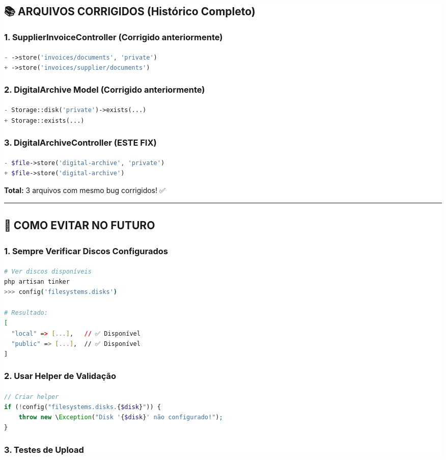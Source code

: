 
## 📚 ARQUIVOS CORRIGIDOS (Histórico Completo)

### 1. SupplierInvoiceController (Corrigido anteriormente)
```php
- ->store('invoices/documents', 'private')
+ ->store('invoices/supplier/documents')
```

### 2. DigitalArchive Model (Corrigido anteriormente)
```php
- Storage::disk('private')->exists(...)
+ Storage::exists(...)
```

### 3. DigitalArchiveController (ESTE FIX)
```php
- $file->store('digital-archive', 'private')
+ $file->store('digital-archive')
```

**Total:** 3 arquivos com mesmo bug corrigidos! ✅

---

## 🚨 COMO EVITAR NO FUTURO

### 1. Sempre Verificar Discos Configurados

```bash
# Ver discos disponíveis
php artisan tinker
>>> config('filesystems.disks')

# Resultado:
[
  "local" => [...],   // ✅ Disponível
  "public" => [...],  // ✅ Disponível
]
```

### 2. Usar Helper de Validação

```php
// Criar helper
if (!config("filesystems.disks.{$disk}")) {
    throw new \Exception("Disk '{$disk}' não configurado!");
}
```

### 3. Testes de Upload
